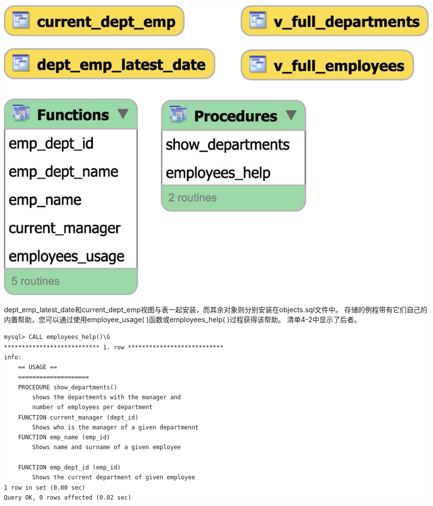 ![](../附图/Figure%204-11.jpg)

dept_emp_latest_date和current_dept_emp视图与表一起安装，而其余对象则分别安装在objects.sql文件中。 存储的例程带有它们自己的内置帮助，您可以通过使用employee_usage( )函数或employees_help( )过程获得该帮助。 清单4-2中显示了后者。

```
mysql> CALL employees_help()\G
*************************** 1. row ***************************
info:
    == USAGE ==
    ====================
    PROCEDURE show_departments()
        shows the departments with the manager and
        number of employees per department
    FUNCTION current_manager (dept_id)
        Shows who is the manager of a given departmennt
    FUNCTION emp_name (emp_id)
        Shows name and surname of a given employee

    FUNCTION emp_dept_id (emp_id)
        Shows the current department of given employee
1 row in set (0.00 sec)
Query OK, 0 rows affected (0.02 sec)
```
